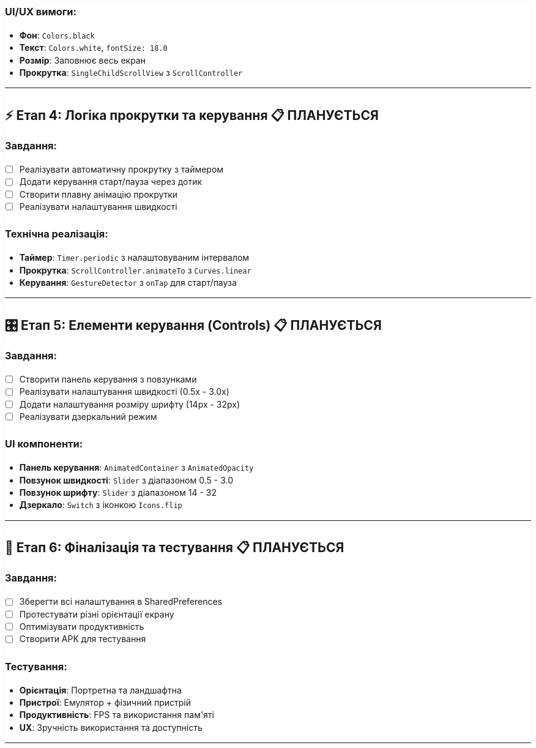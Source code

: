 ### UI/UX вимоги:
- **Фон**: `Colors.black`
- **Текст**: `Colors.white`, `fontSize: 18.0`
- **Розмір**: Заповнює весь екран
- **Прокрутка**: `SingleChildScrollView` з `ScrollController`

---

## ⚡ Етап 4: Логіка прокрутки та керування 📋 ПЛАНУЄТЬСЯ

### Завдання:
- [ ] Реалізувати автоматичну прокрутку з таймером
- [ ] Додати керування старт/пауза через дотик
- [ ] Створити плавну анімацію прокрутки
- [ ] Реалізувати налаштування швидкості

### Технічна реалізація:
- **Таймер**: `Timer.periodic` з налаштовуваним інтервалом
- **Прокрутка**: `ScrollController.animateTo` з `Curves.linear`
- **Керування**: `GestureDetector` з `onTap` для старт/пауза

---

## 🎛️ Етап 5: Елементи керування (Controls) 📋 ПЛАНУЄТЬСЯ

### Завдання:
- [ ] Створити панель керування з повзунками
- [ ] Реалізувати налаштування швидкості (0.5x - 3.0x)
- [ ] Додати налаштування розміру шрифту (14px - 32px)
- [ ] Реалізувати дзеркальний режим

### UI компоненти:
- **Панель керування**: `AnimatedContainer` з `AnimatedOpacity`
- **Повзунок швидкості**: `Slider` з діапазоном 0.5 - 3.0
- **Повзунок шрифту**: `Slider` з діапазоном 14 - 32
- **Дзеркало**: `Switch` з іконкою `Icons.flip`

---

## 🔧 Етап 6: Фіналізація та тестування 📋 ПЛАНУЄТЬСЯ

### Завдання:
- [ ] Зберегти всі налаштування в SharedPreferences
- [ ] Протестувати різні орієнтації екрану
- [ ] Оптимізувати продуктивність
- [ ] Створити APK для тестування

### Тестування:
- **Орієнтація**: Портретна та ландшафтна
- **Пристрої**: Емулятор + фізичний пристрій
- **Продуктивність**: FPS та використання пам'яті
- **UX**: Зручність використання та доступність

---